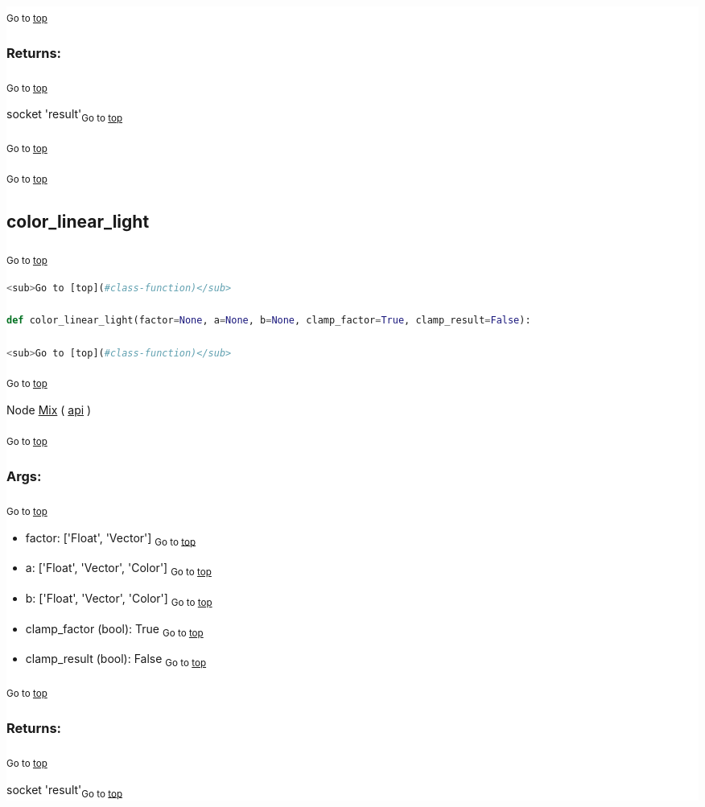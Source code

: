 <sub>Go to [top](#class-function)</sub>

### Returns:

<sub>Go to [top](#class-function)</sub>

  socket 'result'<sub>Go to [top](#class-function)</sub>


<sub>Go to [top](#class-function)</sub>


<sub>Go to [top](#class-function)</sub>

## color_linear_light

<sub>Go to [top](#class-function)</sub>

```python
<sub>Go to [top](#class-function)</sub>

def color_linear_light(factor=None, a=None, b=None, clamp_factor=True, clamp_result=False):

<sub>Go to [top](#class-function)</sub>

```
<sub>Go to [top](#class-function)</sub>

Node [Mix](https://docs.blender.org/manual/en/latest/modeling/geometry_nodes/color/mix.html) ( [api](https://docs.blender.org/api/current/bpy.types.ShaderNodeMix.html) )

<sub>Go to [top](#class-function)</sub>

### Args:
<sub>Go to [top](#class-function)</sub>

- factor: ['Float', 'Vector']
<sub>Go to [top](#class-function)</sub>

- a: ['Float', 'Vector', 'Color']
<sub>Go to [top](#class-function)</sub>

- b: ['Float', 'Vector', 'Color']
<sub>Go to [top](#class-function)</sub>

- clamp_factor (bool): True
<sub>Go to [top](#class-function)</sub>

- clamp_result (bool): False
<sub>Go to [top](#class-function)</sub>


<sub>Go to [top](#class-function)</sub>

### Returns:

<sub>Go to [top](#class-function)</sub>

  socket 'result'<sub>Go to [top](#class-function)</sub>
